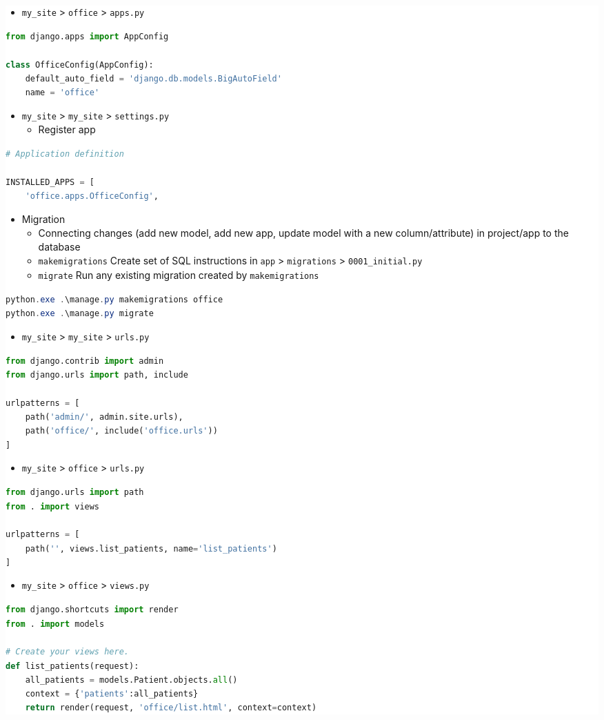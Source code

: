 - ```my_site``` > ```office``` > ```apps.py```

```python
from django.apps import AppConfig

class OfficeConfig(AppConfig):
    default_auto_field = 'django.db.models.BigAutoField'
    name = 'office'
```

- ```my_site``` > ```my_site``` > ```settings.py```
  - Register app

```python
# Application definition

INSTALLED_APPS = [
    'office.apps.OfficeConfig',
```

- Migration
  - Connecting changes (add new model, add new app, update model with a new column/attribute) in project/app to the database
  - ```makemigrations``` Create set of SQL instructions in ```app``` > ```migrations``` > ```0001_initial.py```
  - ```migrate``` Run any existing migration created by ```makemigrations```

```powershell
python.exe .\manage.py makemigrations office
python.exe .\manage.py migrate
```

- ```my_site``` > ```my_site``` > ```urls.py```

```python
from django.contrib import admin
from django.urls import path, include

urlpatterns = [
    path('admin/', admin.site.urls),
    path('office/', include('office.urls'))
]
```

- ```my_site``` > ```office``` > ```urls.py```

```python
from django.urls import path
from . import views

urlpatterns = [
    path('', views.list_patients, name='list_patients')
]
```

- ```my_site``` > ```office``` > ```views.py```

```python
from django.shortcuts import render
from . import models

# Create your views here.
def list_patients(request):
    all_patients = models.Patient.objects.all()
    context = {'patients':all_patients}
    return render(request, 'office/list.html', context=context)
```
